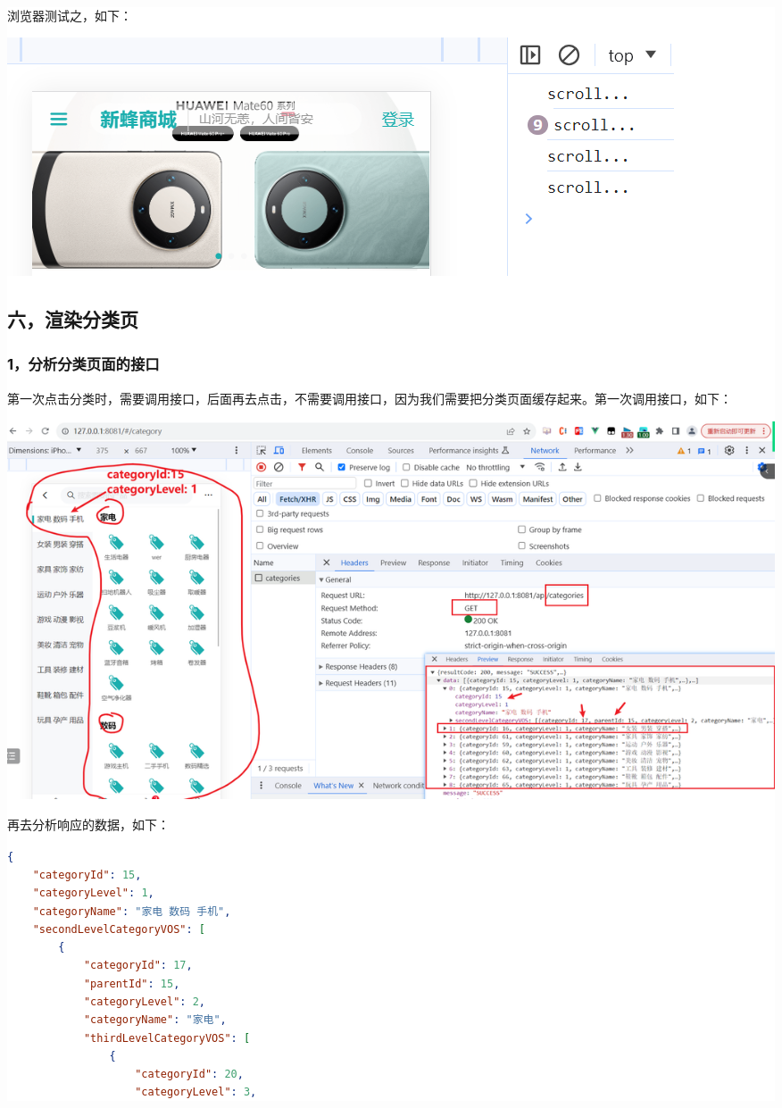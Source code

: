 浏览器测试之，如下：

![1698736373328](./assets/1698736373328.png)

## 六，渲染分类页

### 1，分析分类页面的接口

第一次点击分类时，需要调用接口，后面再去点击，不需要调用接口，因为我们需要把分类页面缓存起来。第一次调用接口，如下：

![1698717329406](./assets/1698717329406.png)

再去分析响应的数据，如下：

```json
{
    "categoryId": 15,
    "categoryLevel": 1,
    "categoryName": "家电 数码 手机",
    "secondLevelCategoryVOS": [
        {
            "categoryId": 17,
            "parentId": 15,
            "categoryLevel": 2,
            "categoryName": "家电",
            "thirdLevelCategoryVOS": [
                {
                    "categoryId": 20,
                    "categoryLevel": 3,
```